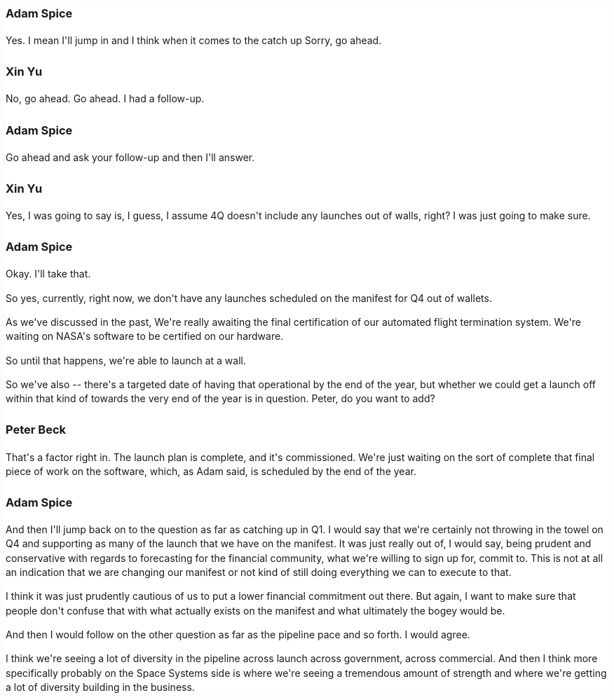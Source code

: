### Adam Spice
Yes. I mean I'll jump in and I think when it comes to the catch up Sorry, go ahead.

### Xin Yu
No, go ahead. Go ahead. I had a follow-up.

### Adam Spice
Go ahead and ask your follow-up and then I'll answer.

### Xin Yu
Yes, I was going to say is, I guess, I assume 4Q doesn't include any launches out of walls, right? I was just going to make sure.

### Adam Spice
Okay. I'll take that.

So yes, currently, right now, we don't have any launches scheduled on the manifest for Q4 out of wallets.

As we've discussed in the past, We're really awaiting the final certification of our automated flight termination system. We're waiting on NASA's software to be certified on our hardware.

So until that happens, we're able to launch at a wall.

So we've also -- there's a targeted date of having that operational by the end of the year, but whether we could get a launch off within that kind of towards the very end of the year is in question. Peter, do you want to add?

### Peter Beck
That's a factor right in. The launch plan is complete, and it's commissioned. We're just waiting on the sort of complete that final piece of work on the software, which, as Adam said, is scheduled by the end of the year.

### Adam Spice
And then I'll jump back on to the question as far as catching up in Q1. I would say that we're certainly not throwing in the towel on Q4 and supporting as many of the launch that we have on the manifest. It was just really out of, I would say, being prudent and conservative with regards to forecasting for the financial community, what we're willing to sign up for, commit to. This is not at all an indication that we are changing our manifest or not kind of still doing everything we can to execute to that.

I think it was just prudently cautious of us to put a lower financial commitment out there. But again, I want to make sure that people don't confuse that with what actually exists on the manifest and what ultimately the bogey would be.

And then I would follow on the other question as far as the pipeline pace and so forth. I would agree.

I think we're seeing a lot of diversity in the pipeline across launch across government, across commercial. And then I think more specifically probably on the Space Systems side is where we're seeing a tremendous amount of strength and where we're getting a lot of diversity building in the business.
